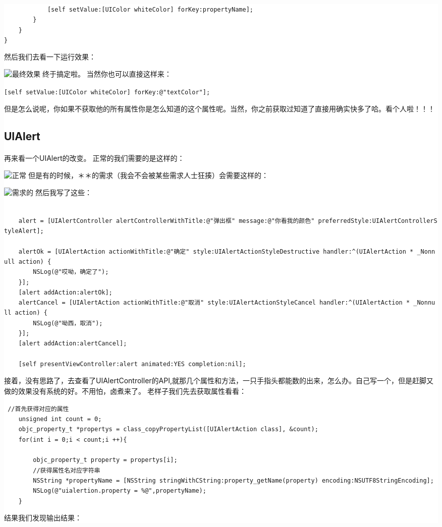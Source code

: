 ```
            [self setValue:[UIColor whiteColor] forKey:propertyName];
        }
    }
}
```
然后我们去看一下运行效果：

![最终效果](http://upload-images.jianshu.io/upload_images/1210430-882f3122eb1f4d09.png?imageMogr2/auto-orient/strip%7CimageView2/2/w/1240)
终于搞定啦。
当然你也可以直接这样来：
```
[self setValue:[UIColor whiteColor] forKey:@"textColor"];
```
但是怎么说呢，你如果不获取他的所有属性你是怎么知道的这个属性呢。当然，你之前获取过知道了直接用确实快多了哈。看个人啦！！！
## UIAlert
再来看一个UIAlert的改变。
正常的我们需要的是这样的：

![正常](http://upload-images.jianshu.io/upload_images/1210430-115a09e3114bd0f6.png?imageMogr2/auto-orient/strip%7CimageView2/2/w/1240)
但是有的时候，＊＊的需求（我会不会被某些需求人士狂揍）会需要这样的：

![需求的](http://upload-images.jianshu.io/upload_images/1210430-473d99212b90fb86.png?imageMogr2/auto-orient/strip%7CimageView2/2/w/1240)
然后我写了这些：
```
 
    alert = [UIAlertController alertControllerWithTitle:@"弹出框" message:@"你看我的颜色" preferredStyle:UIAlertControllerStyleAlert];
    
    alertOk = [UIAlertAction actionWithTitle:@"确定" style:UIAlertActionStyleDestructive handler:^(UIAlertAction * _Nonnull action) {
        NSLog(@"哎呦，确定了");
    }];
    [alert addAction:alertOk];
    alertCancel = [UIAlertAction actionWithTitle:@"取消" style:UIAlertActionStyleCancel handler:^(UIAlertAction * _Nonnull action) {
        NSLog(@"呦西，取消");
    }];
    [alert addAction:alertCancel];
    
    [self presentViewController:alert animated:YES completion:nil];

```
接着，没有思路了，去查看了UIAlertController的API,就那几个属性和方法，一只手指头都能数的出来，怎么办。自己写一个，但是赶脚又做的效果没有系统的好。不用怕，卤煮来了。
老样子我们先去获取属性看看：
```
 //首先获得对应的属性
    unsigned int count = 0;
    objc_property_t *propertys = class_copyPropertyList([UIAlertAction class], &count);
    for(int i = 0;i < count;i ++){
    
        objc_property_t property = propertys[i];
        //获得属性名对应字符串
        NSString *propertyName = [NSString stringWithCString:property_getName(property) encoding:NSUTF8StringEncoding];
        NSLog(@"uialertion.property = %@",propertyName);
    }
```
结果我们发现输出结果：
